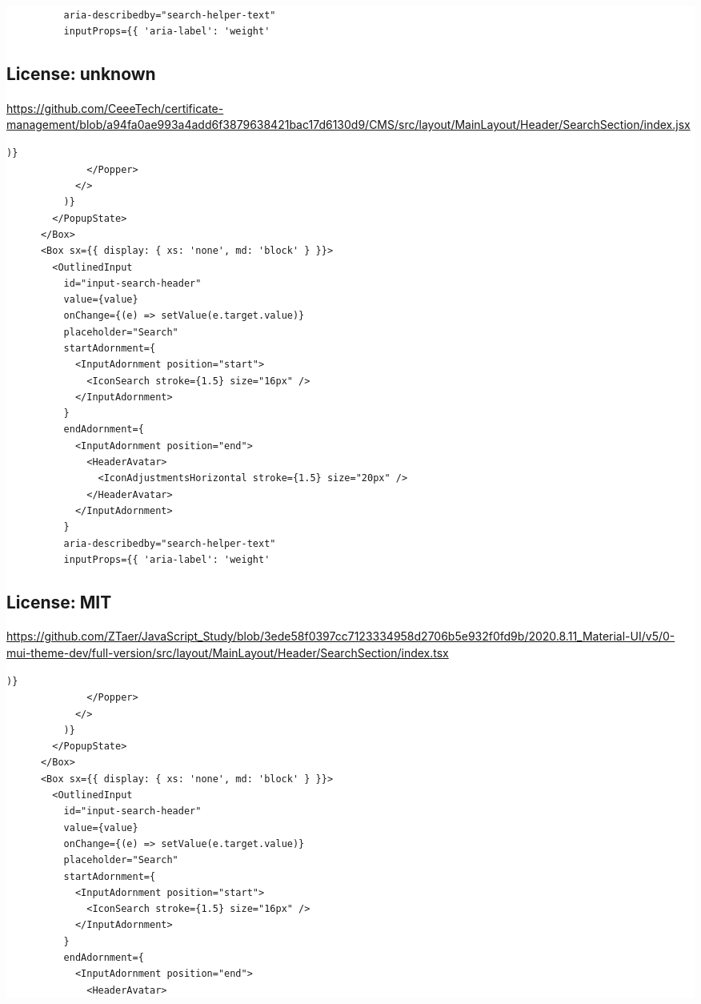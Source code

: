 ```
          aria-describedby="search-helper-text"
          inputProps={{ 'aria-label': 'weight'
```


## License: unknown
https://github.com/CeeeTech/certificate-management/blob/a94fa0ae993a4add6f3879638421bac17d6130d9/CMS/src/layout/MainLayout/Header/SearchSection/index.jsx

```
)}
              </Popper>
            </>
          )}
        </PopupState>
      </Box>
      <Box sx={{ display: { xs: 'none', md: 'block' } }}>
        <OutlinedInput
          id="input-search-header"
          value={value}
          onChange={(e) => setValue(e.target.value)}
          placeholder="Search"
          startAdornment={
            <InputAdornment position="start">
              <IconSearch stroke={1.5} size="16px" />
            </InputAdornment>
          }
          endAdornment={
            <InputAdornment position="end">
              <HeaderAvatar>
                <IconAdjustmentsHorizontal stroke={1.5} size="20px" />
              </HeaderAvatar>
            </InputAdornment>
          }
          aria-describedby="search-helper-text"
          inputProps={{ 'aria-label': 'weight'
```


## License: MIT
https://github.com/ZTaer/JavaScript_Study/blob/3ede58f0397cc7123334958d2706b5e932f0fd9b/2020.8.11_Material-UI/v5/0-mui-theme-dev/full-version/src/layout/MainLayout/Header/SearchSection/index.tsx

```
)}
              </Popper>
            </>
          )}
        </PopupState>
      </Box>
      <Box sx={{ display: { xs: 'none', md: 'block' } }}>
        <OutlinedInput
          id="input-search-header"
          value={value}
          onChange={(e) => setValue(e.target.value)}
          placeholder="Search"
          startAdornment={
            <InputAdornment position="start">
              <IconSearch stroke={1.5} size="16px" />
            </InputAdornment>
          }
          endAdornment={
            <InputAdornment position="end">
              <HeaderAvatar>
```